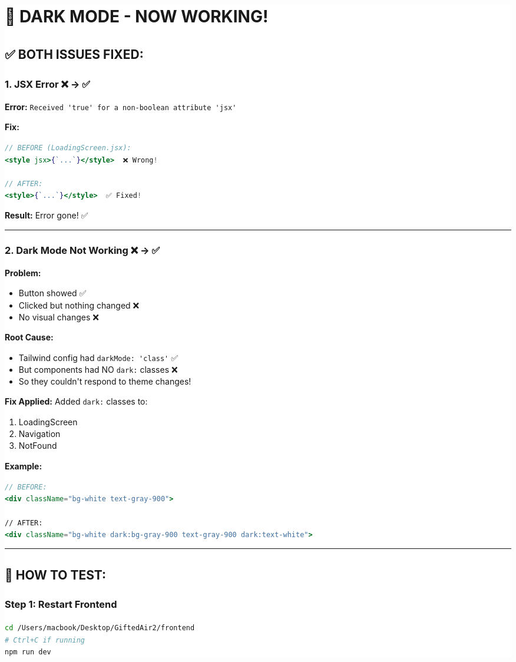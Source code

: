 # 🌙 DARK MODE - NOW WORKING!

## ✅ **BOTH ISSUES FIXED:**

### **1. JSX Error** ❌ → ✅
**Error:** `Received 'true' for a non-boolean attribute 'jsx'`

**Fix:**
```jsx
// BEFORE (LoadingScreen.jsx):
<style jsx>{`...`}</style>  ❌ Wrong!

// AFTER:
<style>{`...`}</style>  ✅ Fixed!
```

**Result:** Error gone! ✅

---

### **2. Dark Mode Not Working** ❌ → ✅

**Problem:** 
- Button showed ✅
- Clicked but nothing changed ❌
- No visual changes ❌

**Root Cause:**
- Tailwind config had `darkMode: 'class'` ✅
- But components had NO `dark:` classes ❌
- So they couldn't respond to theme changes!

**Fix Applied:**
Added `dark:` classes to:
1. LoadingScreen
2. Navigation  
3. NotFound

**Example:**
```jsx
// BEFORE:
<div className="bg-white text-gray-900">

// AFTER:
<div className="bg-white dark:bg-gray-900 text-gray-900 dark:text-white">
```

---

## 🎯 **HOW TO TEST:**

### **Step 1: Restart Frontend**
```bash
cd /Users/macbook/Desktop/GiftedAir2/frontend
# Ctrl+C if running
npm run dev
```
